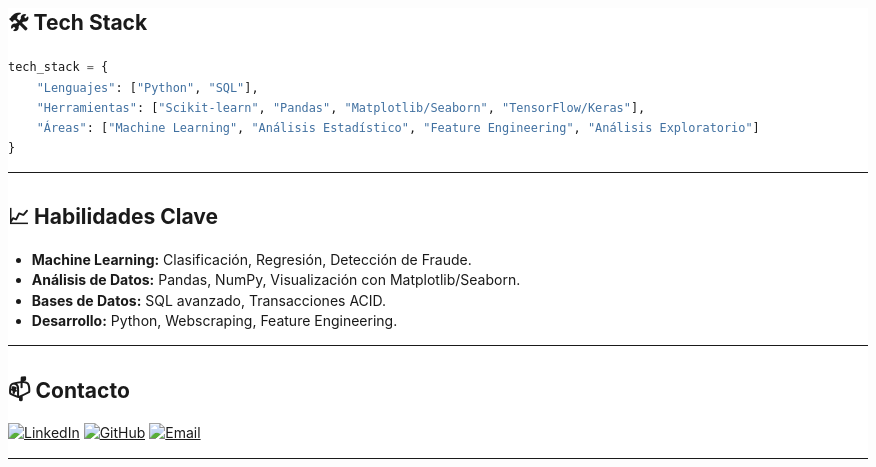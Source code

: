 
## 🛠 Tech Stack

```python
tech_stack = {
    "Lenguajes": ["Python", "SQL"],
    "Herramientas": ["Scikit-learn", "Pandas", "Matplotlib/Seaborn", "TensorFlow/Keras"],
    "Áreas": ["Machine Learning", "Análisis Estadístico", "Feature Engineering", "Análisis Exploratorio"]
}
```

---

## 📈 Habilidades Clave

  - **Machine Learning:** Clasificación, Regresión, Detección de Fraude.
  - **Análisis de Datos:** Pandas, NumPy, Visualización con Matplotlib/Seaborn.
  - **Bases de Datos:** SQL avanzado, Transacciones ACID.
  - **Desarrollo:** Python, Webscraping, Feature Engineering.

---

## 📫 Contacto

  [![LinkedIn](https://img.shields.io/badge/LinkedIn-Connect-blue)](https://www.linkedin.com/in/sebastián-riveros-salas/)
  [![GitHub](https://img.shields.io/badge/GitHub-Follow-black)](https://github.com/Sebastian-Riveros)
  [![Email](https://img.shields.io/badge/Email-Contact-red)](mailto:sebastiansalas440@gmail.com)

---
